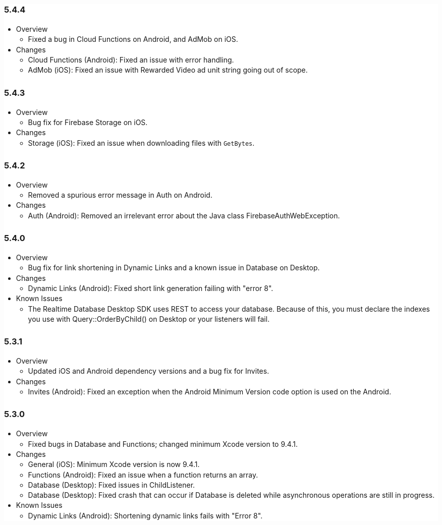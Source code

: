 ### 5.4.4

-   Overview
    -   Fixed a bug in Cloud Functions on Android, and AdMob on iOS.
-   Changes
    -   Cloud Functions (Android): Fixed an issue with error handling.
    -   AdMob (iOS): Fixed an issue with Rewarded Video ad unit string going out
        of scope.

### 5.4.3

-   Overview
    -   Bug fix for Firebase Storage on iOS.
-   Changes
    -   Storage (iOS): Fixed an issue when downloading files with `GetBytes`.

### 5.4.2

-   Overview
    -   Removed a spurious error message in Auth on Android.
-   Changes
    -   Auth (Android): Removed an irrelevant error about the Java class
        FirebaseAuthWebException.

### 5.4.0

-   Overview
    -   Bug fix for link shortening in Dynamic Links and a known issue in
        Database on Desktop.
-   Changes
    -   Dynamic Links (Android): Fixed short link generation failing with "error
        8".
-   Known Issues
    -   The Realtime Database Desktop SDK uses REST to access your database.
        Because of this, you must declare the indexes you use with
        Query::OrderByChild() on Desktop or your listeners will fail.

### 5.3.1

-   Overview
    -   Updated iOS and Android dependency versions and a bug fix for Invites.
-   Changes
    -   Invites (Android): Fixed an exception when the Android Minimum Version
        code option is used on the Android.

### 5.3.0

-   Overview
    -   Fixed bugs in Database and Functions; changed minimum Xcode version to
        9.4.1.
-   Changes
    -   General (iOS): Minimum Xcode version is now 9.4.1.
    -   Functions (Android): Fixed an issue when a function returns an array.
    -   Database (Desktop): Fixed issues in ChildListener.
    -   Database (Desktop): Fixed crash that can occur if Database is deleted
        while asynchronous operations are still in progress.
-   Known Issues
    -   Dynamic Links (Android): Shortening dynamic links fails with "Error 8".
